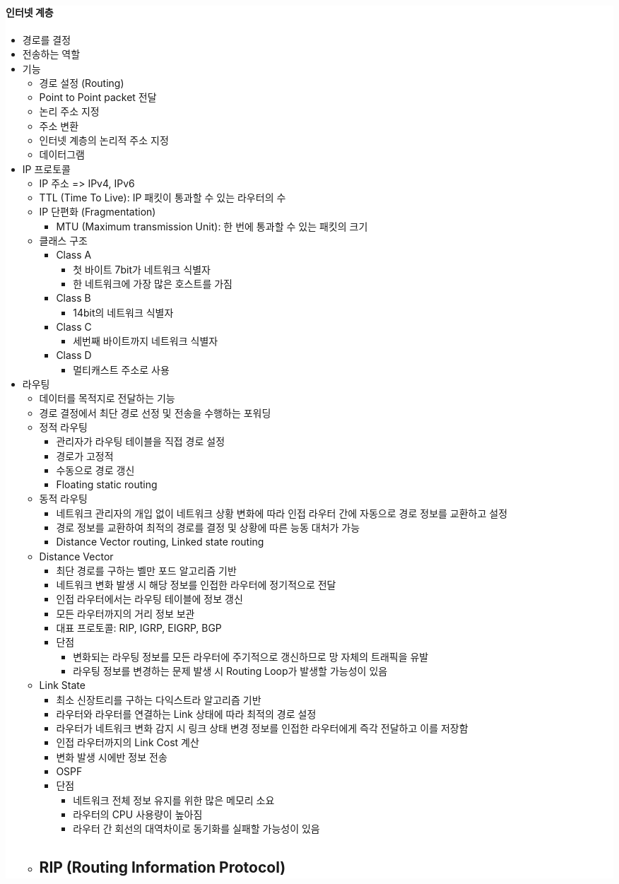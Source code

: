 

#### 인터넷 계층

- 경로를 결정
- 전송하는 역할
- 기능
  - 경로 설정 (Routing)
  - Point to Point packet 전달
  - 논리 주소 지정
  - 주소 변환
  - 인터넷 계층의 논리적 주소 지정
  - 데이터그램
- IP 프로토콜
  - IP 주소 => IPv4, IPv6
  - TTL (Time To Live): IP 패킷이 통과할 수 있는 라우터의 수
  - IP 단편화 (Fragmentation)
    - MTU (Maximum transmission Unit): 한 번에 통과할 수 있는 패킷의 크기
  - 클래스 구조
    - Class A
      - 첫 바이트 7bit가 네트워크 식별자
      - 한 네트워크에 가장 많은 호스트를 가짐
    - Class B
      - 14bit의 네트워크 식별자
    - Class C
      - 세번째 바이트까지 네트워크 식별자
    - Class D
      - 멀티캐스트 주소로 사용
- 라우팅
  - 데이터를 목적지로 전달하는 기능
  - 경로 결정에서 최단 경로 선정 및 전송을 수행하는 포워딩
  - 정적 라우팅
    - 관리자가 라우팅 테이블을 직접 경로 설정
    - 경로가 고정적
    - 수동으로 경로 갱신
    - Floating static routing
  - 동적 라우팅
    - 네트워크 관리자의 개입 없이 네트워크 상황 변화에 따라 인접 라우터 간에 자동으로 경로 정보를 교환하고 설정
    - 경로 정보를 교환하여 최적의 경로를 결정 및 상황에 따른 능동 대처가 가능
    - Distance Vector routing, Linked state routing
  - Distance Vector
    - 최단 경로를 구하는 벨만 포드 알고리즘 기반
    - 네트워크 변화 발생 시 해당 정보를 인접한 라우터에 정기적으로 전달
    - 인접 라우터에서는 라우팅 테이블에 정보 갱신
    - 모든 라우터까지의 거리 정보 보관
    - 대표 프로토콜: RIP, IGRP, EIGRP, BGP
    - 단점
      - 변화되는 라우팅 정보를 모든 라우터에 주기적으로 갱신하므로 망 자체의 트래픽을 유발
      - 라우팅 정보를 변경하는 문제 발생 시 Routing Loop가 발생할 가능성이 있음
  - Link State
    - 최소 신장트리를 구하는 다익스트라 알고리즘 기반
    - 라우터와 라우터를 연결하는 Link 상태에 따라 최적의 경로 설정
    - 라우터가 네트워크 변화 감지 시 링크 상태 변경 정보를 인접한 라우터에게 즉각 전달하고 이를 저장함
    - 인접 라우터까지의 Link Cost 계산
    - 변화 발생 시에반 정보 전송
    - OSPF
    - 단점
      - 네트워크 전체 정보 유지를 위한 많은 메모리 소요
      - 라우터의 CPU 사용량이 높아짐
      - 라우터 간 회선의 대역차이로 동기화를 실패할 가능성이 있음
  - RIP (Routing Information Protocol)
    - 